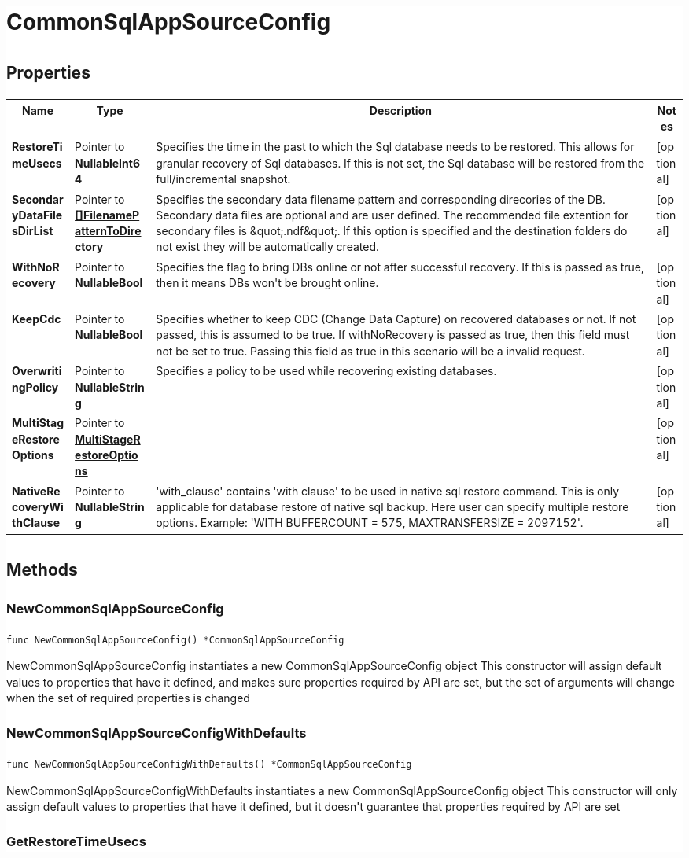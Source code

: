 # CommonSqlAppSourceConfig

## Properties

Name | Type | Description | Notes
------------ | ------------- | ------------- | -------------
**RestoreTimeUsecs** | Pointer to **NullableInt64** | Specifies the time in the past to which the Sql database needs to be restored. This allows for granular recovery of Sql databases. If this is not set, the Sql database will be restored from the full/incremental snapshot. | [optional] 
**SecondaryDataFilesDirList** | Pointer to [**[]FilenamePatternToDirectory**](FilenamePatternToDirectory.md) | Specifies the secondary data filename pattern and corresponding direcories of the DB. Secondary data files are optional and are user defined. The recommended file extention for secondary files is \&quot;.ndf\&quot;. If this option is specified and the destination folders do not exist they will be automatically created. | [optional] 
**WithNoRecovery** | Pointer to **NullableBool** | Specifies the flag to bring DBs online or not after successful recovery. If this is passed as true, then it means DBs won&#39;t be brought online. | [optional] 
**KeepCdc** | Pointer to **NullableBool** | Specifies whether to keep CDC (Change Data Capture) on recovered databases or not. If not passed, this is assumed to be true. If withNoRecovery is passed as true, then this field must not be set to true. Passing this field as true in this scenario will be a invalid request. | [optional] 
**OverwritingPolicy** | Pointer to **NullableString** | Specifies a policy to be used while recovering existing databases. | [optional] 
**MultiStageRestoreOptions** | Pointer to [**MultiStageRestoreOptions**](MultiStageRestoreOptions.md) |  | [optional] 
**NativeRecoveryWithClause** | Pointer to **NullableString** | &#39;with_clause&#39; contains &#39;with clause&#39; to be used in native sql restore command. This is only applicable for database restore of native sql backup. Here user can specify multiple restore options. Example: &#39;WITH BUFFERCOUNT &#x3D; 575, MAXTRANSFERSIZE &#x3D; 2097152&#39;. | [optional] 

## Methods

### NewCommonSqlAppSourceConfig

`func NewCommonSqlAppSourceConfig() *CommonSqlAppSourceConfig`

NewCommonSqlAppSourceConfig instantiates a new CommonSqlAppSourceConfig object
This constructor will assign default values to properties that have it defined,
and makes sure properties required by API are set, but the set of arguments
will change when the set of required properties is changed

### NewCommonSqlAppSourceConfigWithDefaults

`func NewCommonSqlAppSourceConfigWithDefaults() *CommonSqlAppSourceConfig`

NewCommonSqlAppSourceConfigWithDefaults instantiates a new CommonSqlAppSourceConfig object
This constructor will only assign default values to properties that have it defined,
but it doesn't guarantee that properties required by API are set

### GetRestoreTimeUsecs
